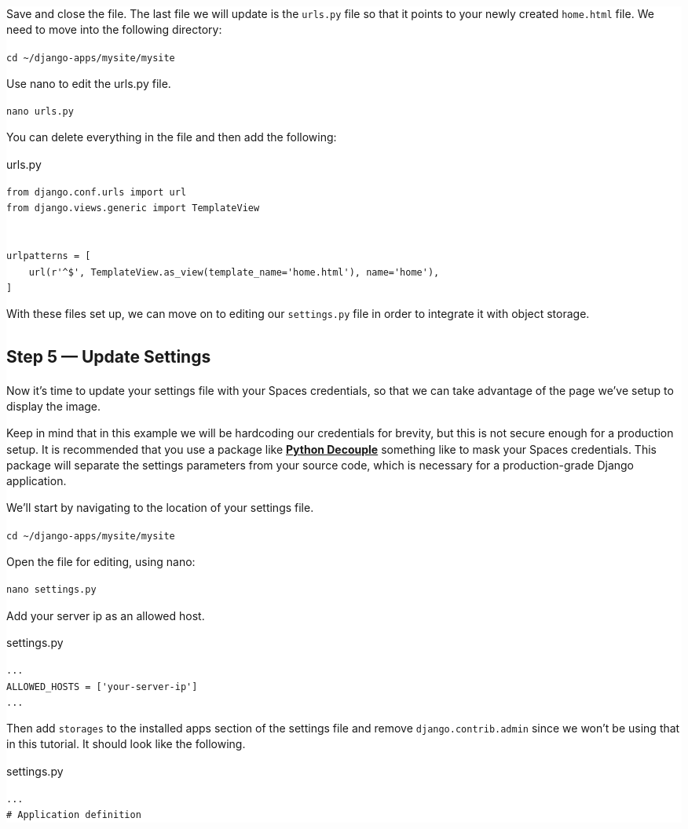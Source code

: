 Save and close the file. The last file we will update is the `urls.py` file so that it points to your newly created `home.html` file. We need to move into the following directory:

    cd ~/django-apps/mysite/mysite

Use nano to edit the urls.py file.

    nano urls.py

You can delete everything in the file and then add the following:

urls.py

    from django.conf.urls import url
    from django.views.generic import TemplateView
    
    
    urlpatterns = [
        url(r'^$', TemplateView.as_view(template_name='home.html'), name='home'),
    ]
    

With these files set up, we can move on to editing our `settings.py` file in order to integrate it with object storage.

## Step 5 — Update Settings

Now it’s time to update your settings file with your Spaces credentials, so that we can take advantage of the page we’ve setup to display the image.

Keep in mind that in this example we will be hardcoding our credentials for brevity, but this is not secure enough for a production setup. It is recommended that you use a package like **[Python Decouple](https://pypi.python.org/pypi/python-decouple)** something like to mask your Spaces credentials. This package will separate the settings parameters from your source code, which is necessary for a production-grade Django application.

We’ll start by navigating to the location of your settings file.

    cd ~/django-apps/mysite/mysite

Open the file for editing, using nano:

    nano settings.py

Add your server ip as an allowed host.

settings.py

    ...
    ALLOWED_HOSTS = ['your-server-ip']
    ...

Then add `storages` to the installed apps section of the settings file and remove `django.contrib.admin` since we won’t be using that in this tutorial. It should look like the following.

settings.py

    ...
    # Application definition
    